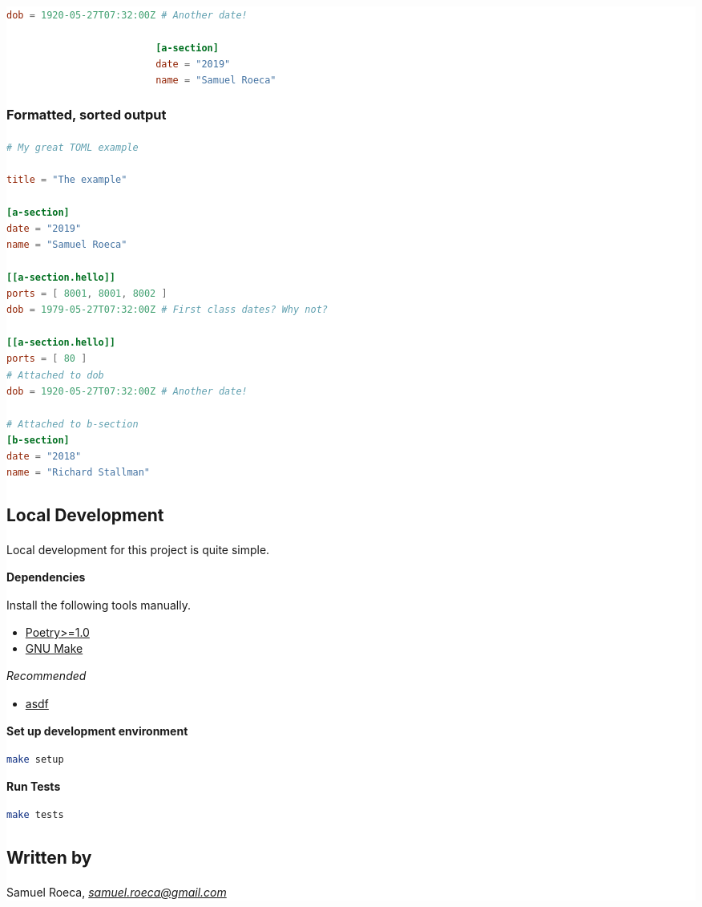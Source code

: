 ```toml
dob = 1920-05-27T07:32:00Z # Another date!

                          [a-section]
                          date = "2019"
                          name = "Samuel Roeca"
```

### Formatted, sorted output

```toml
# My great TOML example

title = "The example"

[a-section]
date = "2019"
name = "Samuel Roeca"

[[a-section.hello]]
ports = [ 8001, 8001, 8002 ]
dob = 1979-05-27T07:32:00Z # First class dates? Why not?

[[a-section.hello]]
ports = [ 80 ]
# Attached to dob
dob = 1920-05-27T07:32:00Z # Another date!

# Attached to b-section
[b-section]
date = "2018"
name = "Richard Stallman"
```

## Local Development

Local development for this project is quite simple.

**Dependencies**

Install the following tools manually.

- [Poetry>=1.0](https://github.com/sdispater/poetry#installation)
- [GNU Make](https://www.gnu.org/software/make/)

_Recommended_

- [asdf](https://github.com/asdf-vm/asdf)

**Set up development environment**

```bash
make setup
```

**Run Tests**

```bash
make tests
```

## Written by

Samuel Roeca, *samuel.roeca@gmail.com*
